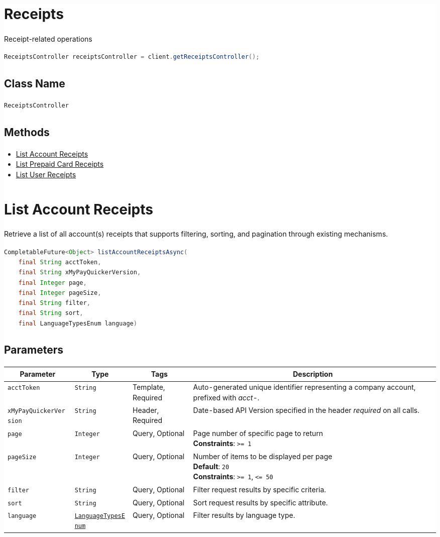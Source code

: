 # Receipts

Receipt-related operations

```java
ReceiptsController receiptsController = client.getReceiptsController();
```

## Class Name

`ReceiptsController`

## Methods

* [List Account Receipts](../../doc/controllers/receipts.md#list-account-receipts)
* [List Prepaid Card Receipts](../../doc/controllers/receipts.md#list-prepaid-card-receipts)
* [List User Receipts](../../doc/controllers/receipts.md#list-user-receipts)


# List Account Receipts

Retrieve a list of all account(s) receipts that supports filtering, sorting, and pagination through existing mechanisms.

```java
CompletableFuture<Object> listAccountReceiptsAsync(
    final String acctToken,
    final String xMyPayQuickerVersion,
    final Integer page,
    final Integer pageSize,
    final String filter,
    final String sort,
    final LanguageTypesEnum language)
```

## Parameters

| Parameter | Type | Tags | Description |
|  --- | --- | --- | --- |
| `acctToken` | `String` | Template, Required | Auto-generated unique identifier representing a company account, prefixed with <i>acct-</i>. |
| `xMyPayQuickerVersion` | `String` | Header, Required | Date-based API Version specified in the header <i>required</i> on all calls. |
| `page` | `Integer` | Query, Optional | Page number of specific page to return<br>**Constraints**: `>= 1` |
| `pageSize` | `Integer` | Query, Optional | Number of items to be displayed per page<br>**Default**: `20`<br>**Constraints**: `>= 1`, `<= 50` |
| `filter` | `String` | Query, Optional | Filter request results by specific criteria. |
| `sort` | `String` | Query, Optional | Sort request results by specific attribute. |
| `language` | [`LanguageTypesEnum`](../../doc/models/language-types-enum.md) | Query, Optional | Filter results by language type. |

